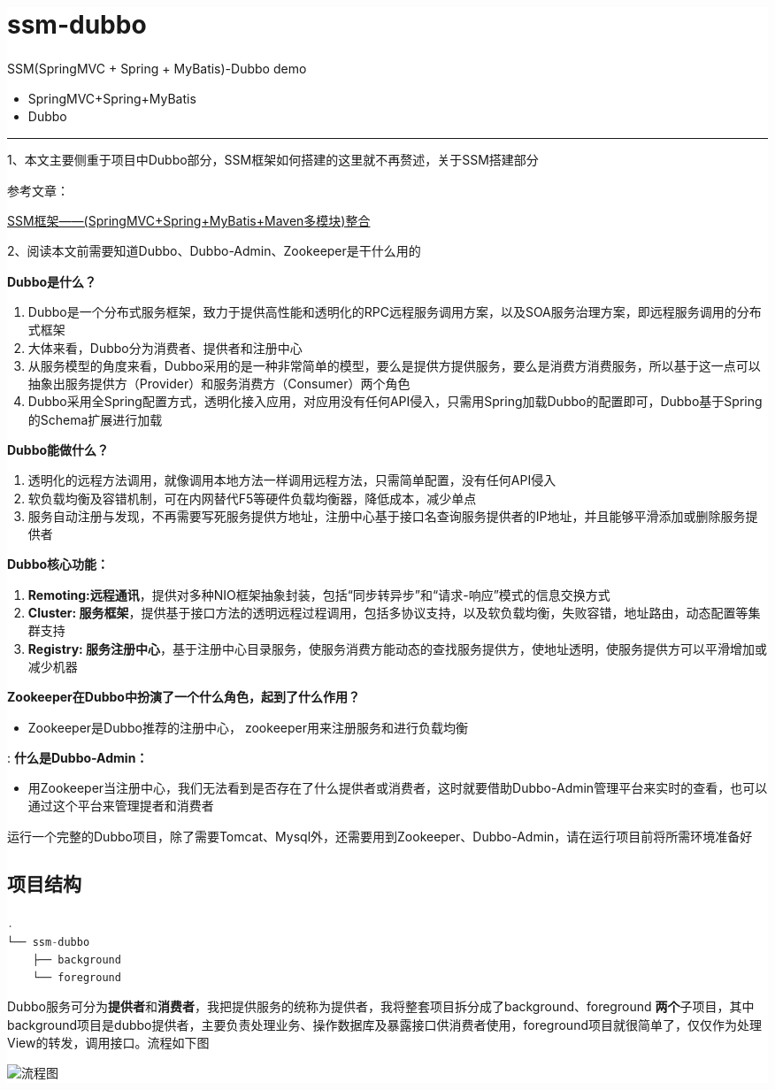 # ssm-dubbo
SSM(SpringMVC + Spring + MyBatis)-Dubbo demo

- SpringMVC+Spring+MyBatis
- Dubbo

---

1、本文主要侧重于项目中Dubbo部分，SSM框架如何搭建的这里就不再赘述，关于SSM搭建部分

  参考文章：  
  
  [SSM框架——(SpringMVC+Spring+MyBatis+Maven多模块)整合][1]

2、阅读本文前需要知道Dubbo、Dubbo-Admin、Zookeeper是干什么用的

**Dubbo是什么？**  
  1.  Dubbo是一个分布式服务框架，致力于提供高性能和透明化的RPC远程服务调用方案，以及SOA服务治理方案，即远程服务调用的分布式框架 
  2.  大体来看，Dubbo分为消费者、提供者和注册中心
  3.  从服务模型的角度来看，Dubbo采用的是一种非常简单的模型，要么是提供方提供服务，要么是消费方消费服务，所以基于这一点可以抽象出服务提供方（Provider）和服务消费方（Consumer）两个角色
  4.  Dubbo采用全Spring配置方式，透明化接入应用，对应用没有任何API侵入，只需用Spring加载Dubbo的配置即可，Dubbo基于Spring的Schema扩展进行加载

**Dubbo能做什么？**
  1.  透明化的远程方法调用，就像调用本地方法一样调用远程方法，只需简单配置，没有任何API侵入
  2.  软负载均衡及容错机制，可在内网替代F5等硬件负载均衡器，降低成本，减少单点
  3.  服务自动注册与发现，不再需要写死服务提供方地址，注册中心基于接口名查询服务提供者的IP地址，并且能够平滑添加或删除服务提供者

**Dubbo核心功能：**
  1.  **Remoting:远程通讯**，提供对多种NIO框架抽象封装，包括“同步转异步”和“请求-响应”模式的信息交换方式
  2.  **Cluster: 服务框架**，提供基于接口方法的透明远程过程调用，包括多协议支持，以及软负载均衡，失败容错，地址路由，动态配置等集群支持
  3.  **Registry: 服务注册中心**，基于注册中心目录服务，使服务消费方能动态的查找服务提供方，使地址透明，使服务提供方可以平滑增加或减少机器


**Zookeeper在Dubbo中扮演了一个什么角色，起到了什么作用？**  
  -   Zookeeper是Dubbo推荐的注册中心， zookeeper用来注册服务和进行负载均衡

: **什么是Dubbo-Admin：**  
  -   用Zookeeper当注册中心，我们无法看到是否存在了什么提供者或消费者，这时就要借助Dubbo-Admin管理平台来实时的查看，也可以通过这个平台来管理提者和消费者

运行一个完整的Dubbo项目，除了需要Tomcat、Mysql外，还需要用到Zookeeper、Dubbo-Admin，请在运行项目前将所需环境准备好

## 项目结构

``` php
.
└── ssm-dubbo
    ├── background
    └── foreground
```

Dubbo服务可分为**提供者**和**消费者**，我把提供服务的统称为提供者，我将整套项目拆分成了background、foreground **两个**子项目，其中background项目是dubbo提供者，主要负责处理业务、操作数据库及暴露接口供消费者使用，foreground项目就很简单了，仅仅作为处理View的转发，调用接口。流程如下图

![流程图](https://img-blog.csdn.net/2018053012570947?watermark/2/text/aHR0cHM6Ly9ibG9nLmNzZG4ubmV0L3lvcmlfY2hlbg==/font/5a6L5L2T/fontsize/400/fill/I0JBQkFCMA==/dissolve/70)


[1]: https://blog.csdn.net/yori_chen/article/details/80404930